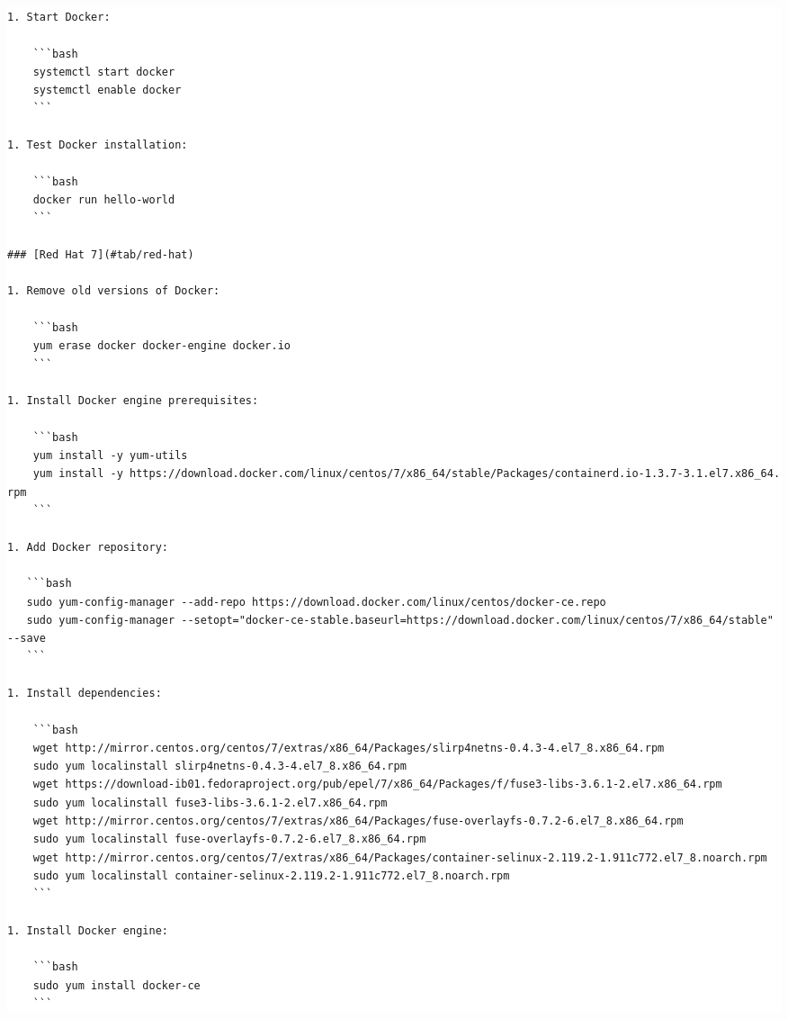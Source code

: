     1. Start Docker:

        ```bash
        systemctl start docker
        systemctl enable docker
        ```

    1. Test Docker installation:

        ```bash
        docker run hello-world
        ```

    ### [Red Hat 7](#tab/red-hat)

    1. Remove old versions of Docker:

        ```bash
        yum erase docker docker-engine docker.io
        ```

    1. Install Docker engine prerequisites:

        ```bash
        yum install -y yum-utils
        yum install -y https://download.docker.com/linux/centos/7/x86_64/stable/Packages/containerd.io-1.3.7-3.1.el7.x86_64.rpm
        ```

    1. Add Docker repository:

       ```bash
       sudo yum-config-manager --add-repo https://download.docker.com/linux/centos/docker-ce.repo
       sudo yum-config-manager --setopt="docker-ce-stable.baseurl=https://download.docker.com/linux/centos/7/x86_64/stable" --save
       ```

    1. Install dependencies:

        ```bash
        wget http://mirror.centos.org/centos/7/extras/x86_64/Packages/slirp4netns-0.4.3-4.el7_8.x86_64.rpm
        sudo yum localinstall slirp4netns-0.4.3-4.el7_8.x86_64.rpm
        wget https://download-ib01.fedoraproject.org/pub/epel/7/x86_64/Packages/f/fuse3-libs-3.6.1-2.el7.x86_64.rpm
        sudo yum localinstall fuse3-libs-3.6.1-2.el7.x86_64.rpm
        wget http://mirror.centos.org/centos/7/extras/x86_64/Packages/fuse-overlayfs-0.7.2-6.el7_8.x86_64.rpm
        sudo yum localinstall fuse-overlayfs-0.7.2-6.el7_8.x86_64.rpm
        wget http://mirror.centos.org/centos/7/extras/x86_64/Packages/container-selinux-2.119.2-1.911c772.el7_8.noarch.rpm
        sudo yum localinstall container-selinux-2.119.2-1.911c772.el7_8.noarch.rpm
        ```

    1. Install Docker engine:

        ```bash
        sudo yum install docker-ce
        ```
